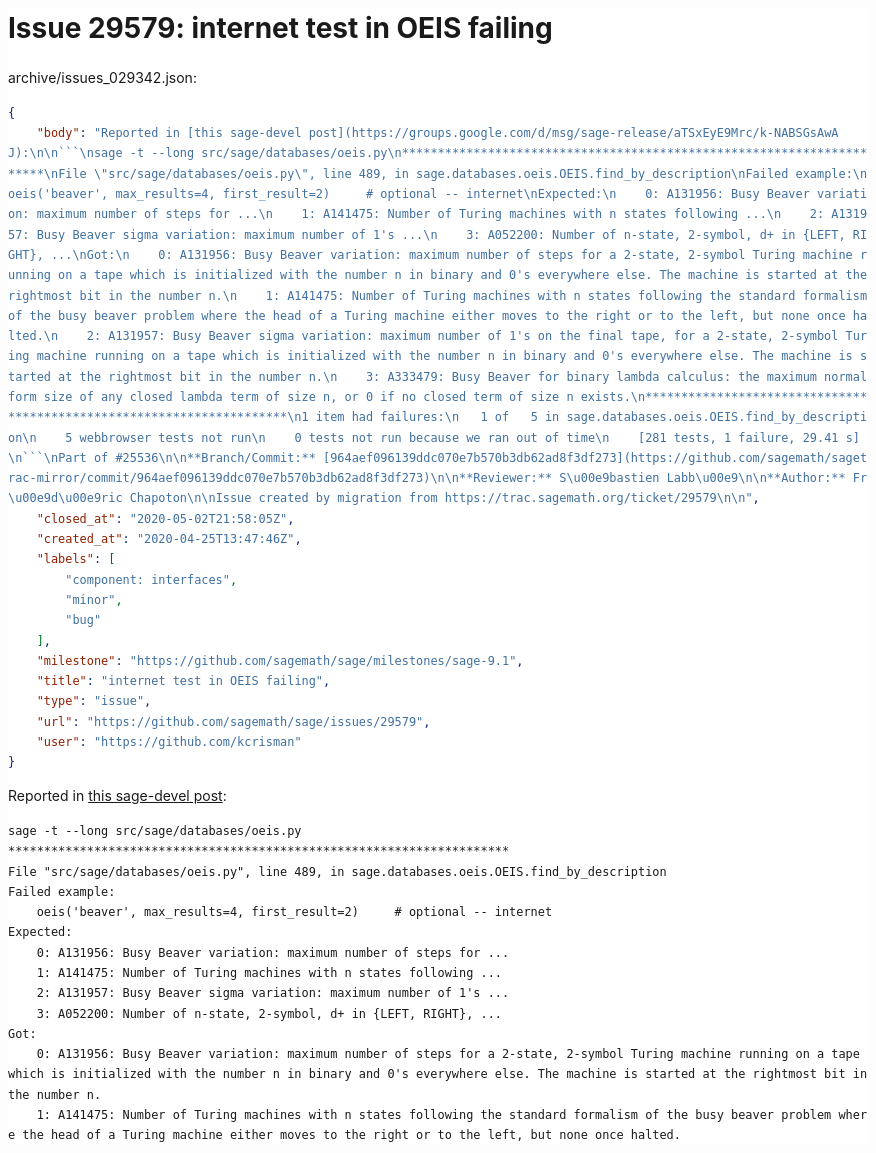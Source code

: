 # Issue 29579: internet test in OEIS failing

archive/issues_029342.json:
```json
{
    "body": "Reported in [this sage-devel post](https://groups.google.com/d/msg/sage-release/aTSxEyE9Mrc/k-NABSGsAwAJ):\n\n```\nsage -t --long src/sage/databases/oeis.py\n**********************************************************************\nFile \"src/sage/databases/oeis.py\", line 489, in sage.databases.oeis.OEIS.find_by_description\nFailed example:\n    oeis('beaver', max_results=4, first_result=2)     # optional -- internet\nExpected:\n    0: A131956: Busy Beaver variation: maximum number of steps for ...\n    1: A141475: Number of Turing machines with n states following ...\n    2: A131957: Busy Beaver sigma variation: maximum number of 1's ...\n    3: A052200: Number of n-state, 2-symbol, d+ in {LEFT, RIGHT}, ...\nGot:\n    0: A131956: Busy Beaver variation: maximum number of steps for a 2-state, 2-symbol Turing machine running on a tape which is initialized with the number n in binary and 0's everywhere else. The machine is started at the rightmost bit in the number n.\n    1: A141475: Number of Turing machines with n states following the standard formalism of the busy beaver problem where the head of a Turing machine either moves to the right or to the left, but none once halted.\n    2: A131957: Busy Beaver sigma variation: maximum number of 1's on the final tape, for a 2-state, 2-symbol Turing machine running on a tape which is initialized with the number n in binary and 0's everywhere else. The machine is started at the rightmost bit in the number n.\n    3: A333479: Busy Beaver for binary lambda calculus: the maximum normal form size of any closed lambda term of size n, or 0 if no closed term of size n exists.\n**********************************************************************\n1 item had failures:\n   1 of   5 in sage.databases.oeis.OEIS.find_by_description\n    5 webbrowser tests not run\n    0 tests not run because we ran out of time\n    [281 tests, 1 failure, 29.41 s]\n```\nPart of #25536\n\n**Branch/Commit:** [964aef096139ddc070e7b570b3db62ad8f3df273](https://github.com/sagemath/sagetrac-mirror/commit/964aef096139ddc070e7b570b3db62ad8f3df273)\n\n**Reviewer:** S\u00e9bastien Labb\u00e9\n\n**Author:** Fr\u00e9d\u00e9ric Chapoton\n\nIssue created by migration from https://trac.sagemath.org/ticket/29579\n\n",
    "closed_at": "2020-05-02T21:58:05Z",
    "created_at": "2020-04-25T13:47:46Z",
    "labels": [
        "component: interfaces",
        "minor",
        "bug"
    ],
    "milestone": "https://github.com/sagemath/sage/milestones/sage-9.1",
    "title": "internet test in OEIS failing",
    "type": "issue",
    "url": "https://github.com/sagemath/sage/issues/29579",
    "user": "https://github.com/kcrisman"
}
```
Reported in [this sage-devel post](https://groups.google.com/d/msg/sage-release/aTSxEyE9Mrc/k-NABSGsAwAJ):

```
sage -t --long src/sage/databases/oeis.py
**********************************************************************
File "src/sage/databases/oeis.py", line 489, in sage.databases.oeis.OEIS.find_by_description
Failed example:
    oeis('beaver', max_results=4, first_result=2)     # optional -- internet
Expected:
    0: A131956: Busy Beaver variation: maximum number of steps for ...
    1: A141475: Number of Turing machines with n states following ...
    2: A131957: Busy Beaver sigma variation: maximum number of 1's ...
    3: A052200: Number of n-state, 2-symbol, d+ in {LEFT, RIGHT}, ...
Got:
    0: A131956: Busy Beaver variation: maximum number of steps for a 2-state, 2-symbol Turing machine running on a tape which is initialized with the number n in binary and 0's everywhere else. The machine is started at the rightmost bit in the number n.
    1: A141475: Number of Turing machines with n states following the standard formalism of the busy beaver problem where the head of a Turing machine either moves to the right or to the left, but none once halted.
```